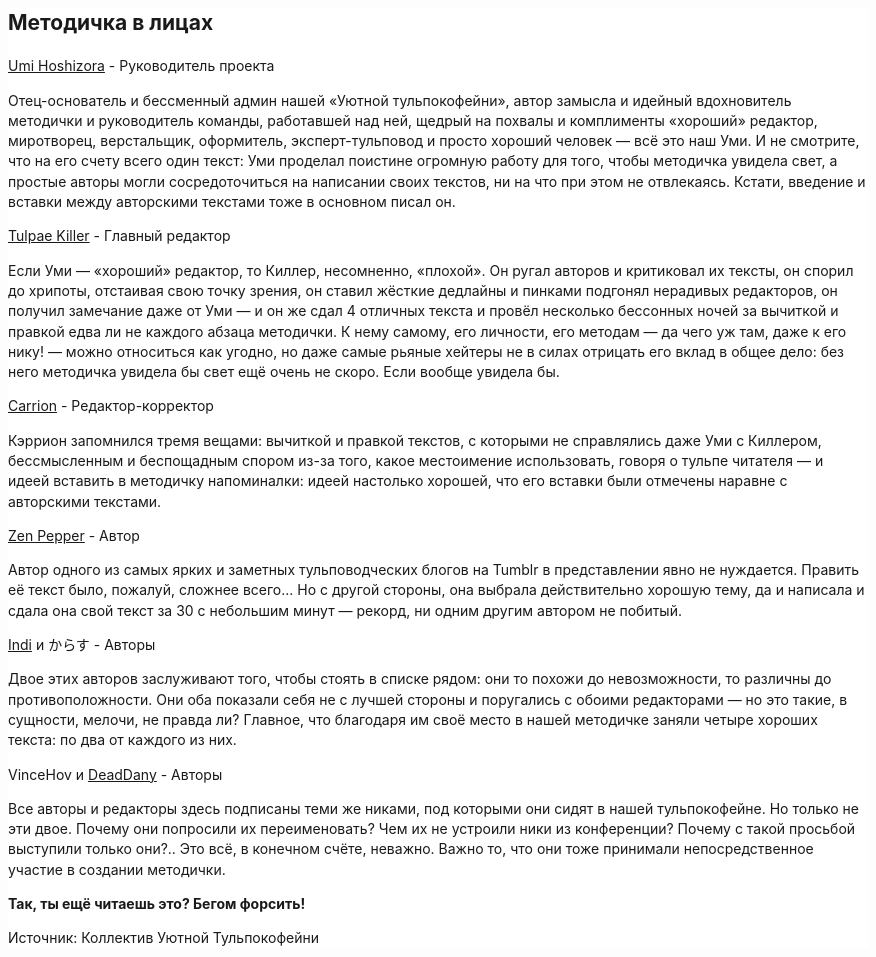 ## Методичка в лицах
[Umi Hoshizora](http://happiness-with-daisy.tumblr.com/) - Руководитель проекта

Отец-основатель и бессменный админ нашей «Уютной тульпокофейни», автор замысла и идейный вдохновитель методички и руководитель команды, работавшей над ней, щедрый на похвалы и комплименты «хороший» редактор, миротворец, верстальщик, оформитель, эксперт-тульповод и просто хороший человек — всё это наш Уми. И не смотрите, что на его счету всего один текст: Уми проделал поистине огромную работу для того, чтобы методичка увидела свет, а простые авторы могли сосредоточиться на написании своих текстов, ни на что при этом не отвлекаясь. Кстати, введение и вставки между авторскими текстами тоже в основном писал он.

[Tulpae Killer](http://tulpae-killer.tumblr.com/) - Главный редактор

Если Уми — «хороший» редактор, то Киллер, несомненно, «плохой». Он ругал авторов и критиковал их тексты, он спорил до хрипоты, отстаивая свою точку зрения, он ставил жёсткие дедлайны и пинками подгонял нерадивых редакторов, он получил замечание даже от Уми — и он же сдал 4 отличных текста и провёл несколько бессонных ночей за вычиткой и правкой едва ли не каждого абзаца методички. К нему самому, его личности, его методам — да чего уж там, даже к его нику! — можно относиться как угодно, но даже самые рьяные хейтеры не в силах отрицать его вклад в общее дело: без него методичка увидела бы свет ещё очень не скоро. Если вообще увидела бы.

[Carrion](http://blcarrion.tumblr.com/) - Редактор-корректор

Кэррион запомнился тремя вещами: вычиткой и правкой текстов, с которыми не справлялись даже Уми с Киллером, бессмысленным и беспощадным спором из-за того, какое местоимение использовать, говоря о тульпе читателя — и идеей вставить в методичку напоминалки: идеей настолько хорошей, что его вставки были отмечены наравне с авторскими текстами.

[Zen Pepper](http://lampspepper.tumblr.com/) - Автор

Автор одного из самых ярких и заметных тульповодческих блогов на Tumblr в представлении явно не нуждается. Править её текст было, пожалуй, сложнее всего... Но с другой стороны, она выбрала действительно хорошую тему, да и написала и сдала она свой текст за 30 с небольшим минут — рекорд, ни одним другим автором не побитый.

[Indi](http://fifth-corner.tumblr.com/) и からす - Авторы

Двое этих авторов заслуживают того, чтобы стоять в списке рядом: они то похожи до невозможности, то различны до противоположности. Они оба показали себя не с лучшей стороны и поругались с обоими редакторами — но это такие, в сущности, мелочи, не правда ли? Главное, что благодаря им своё место в нашей методичке заняли четыре хороших текста: по два от каждого из них.

VinceHov и [DeadDany](http://deaddany.tumblr.com/) - Авторы

Все авторы и редакторы здесь подписаны теми же никами, под которыми они сидят в нашей тульпокофейне. Но только не эти двое. Почему они попросили их переименовать? Чем их не устроили ники из конференции? Почему с такой просьбой выступили только они?.. Это всё, в конечном счёте, неважно. Важно то, что они тоже принимали непосредственное участие в создании методички.



 
**Так, ты ещё читаешь это? Бегом форсить!**

Источник: Коллектив Уютной Тульпокофейни